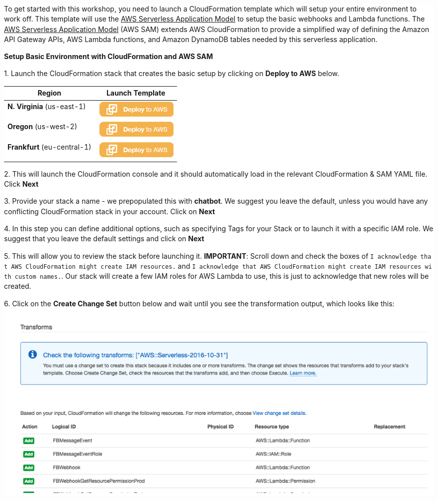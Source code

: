 To get started with this workshop, you need to launch a CloudFormation template which will setup your entire environment to work off. This template will use the [AWS Serverless Application Model](https://github.com/awslabs/serverless-application-model/blob/master/versions/2016-10-31.md) to setup the basic webhooks and Lambda functions. The [AWS Serverless Application Model](https://github.com/awslabs/serverless-application-model/blob/master/versions/2016-10-31.md) (AWS SAM) extends AWS CloudFormation to provide a simplified way of defining the Amazon API Gateway APIs, AWS Lambda functions, and Amazon DynamoDB tables needed by this serverless application.

**Setup Basic Environment with CloudFormation and AWS SAM**

1\. Launch the CloudFormation stack that creates the basic setup by clicking on **Deploy to AWS** below.

Region | Launch Template
------------ | -------------
**N. Virginia** (us-east-1) | [![Launch Chatbot Stack into Virginia with CloudFormation](Images/deploy-to-aws.png)](https://console.aws.amazon.com/cloudformation/home?region=us-east-1#/stacks/new?stackName=chatbot&templateURL=https://s3.amazonaws.com/serverless-chatbot-code/chatbot.yaml)
**Oregon** (us-west-2) | [![Launch Chatbot Stack into Oregon with CloudFormation](Images/deploy-to-aws.png)](https://console.aws.amazon.com/cloudformation/home?region=us-west-2#/stacks/new?stackName=chatbot&templateURL=https://s3.amazonaws.com/serverless-chatbot-code-us-west-2/chatbot-us-west-2.yaml)
**Frankfurt** (eu-central-1) | [![Launch Chatbot Stack into Frankfurt with CloudFormation](Images/deploy-to-aws.png)](https://console.aws.amazon.com/cloudformation/home?region=eu-central-1#/stacks/new?stackName=chatbot&templateURL=https://s3.amazonaws.com/serverless-chatbot-code-eu-central-1/chatbot-eu-central-1.yaml)

2\. This will launch the CloudFormation console and it should automatically load in the relevant CloudFormation & SAM YAML file. Click **Next**

3\. Provide your stack a name - we prepopulated this with **chatbot**. We suggest you leave the default, unless you would have any conflicting CloudFormation stack in your account. Click on **Next**

4\. In this step you can define additional options, such as specifying Tags for your Stack or to launch it with a specific IAM role. We suggest that you leave the default settings and click on **Next**

5\. This will allow you to review the stack before launching it. **IMPORTANT**: Scroll down and check the boxes of `I acknowledge that AWS CloudFormation might create IAM resources.` and `I acknowledge that AWS CloudFormation might create IAM resources with custom names.`. Our stack will create a few IAM roles for AWS Lambda to use, this is just to acknowledge that new roles will be created.

6\. Click on the **Create Change Set** button below and wait until you see the transformation output, which looks like this:

![CloudFormation Transforms](Images/cloudformation-transform.png)
